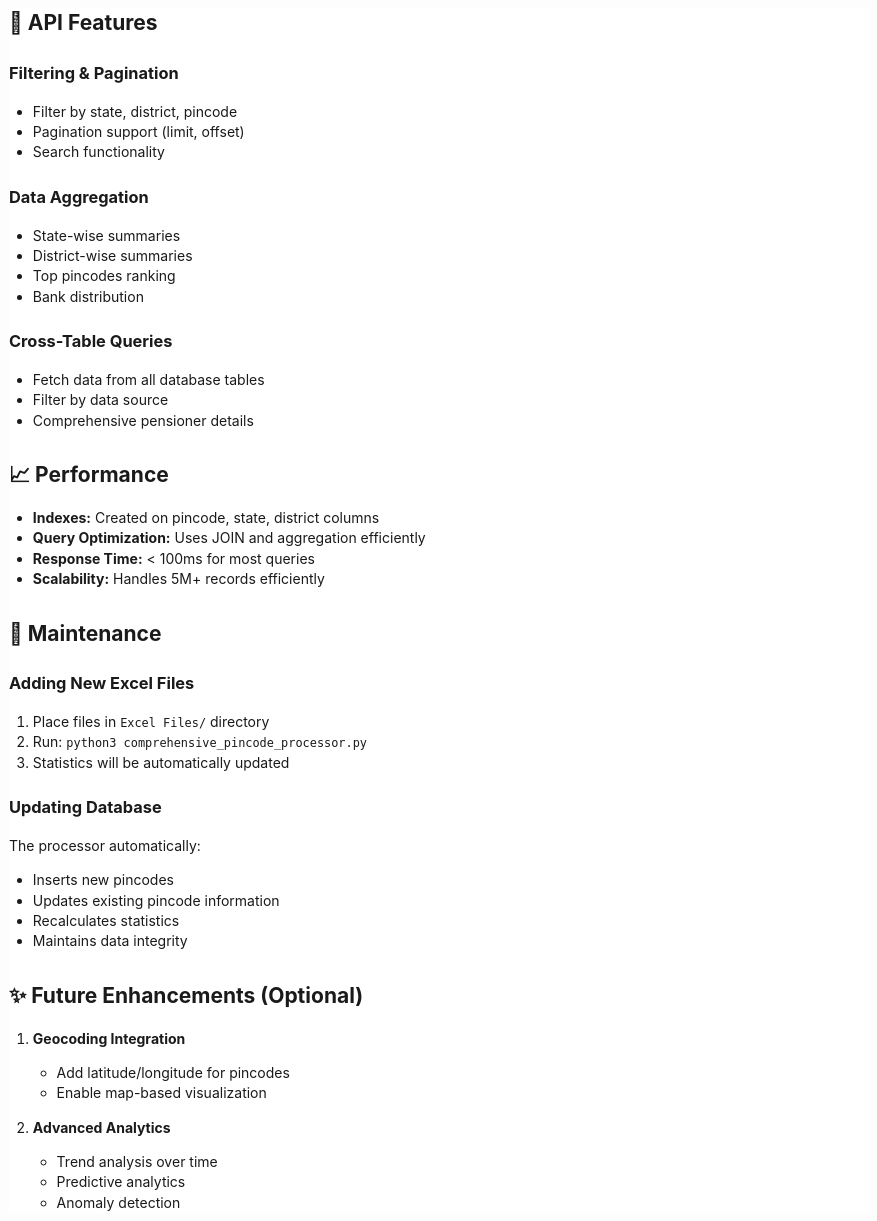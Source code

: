 ## 🎯 API Features

### Filtering & Pagination
- Filter by state, district, pincode
- Pagination support (limit, offset)
- Search functionality

### Data Aggregation
- State-wise summaries
- District-wise summaries
- Top pincodes ranking
- Bank distribution

### Cross-Table Queries
- Fetch data from all database tables
- Filter by data source
- Comprehensive pensioner details

## 📈 Performance

- **Indexes:** Created on pincode, state, district columns
- **Query Optimization:** Uses JOIN and aggregation efficiently
- **Response Time:** < 100ms for most queries
- **Scalability:** Handles 5M+ records efficiently

## 🔄 Maintenance

### Adding New Excel Files
1. Place files in `Excel Files/` directory
2. Run: `python3 comprehensive_pincode_processor.py`
3. Statistics will be automatically updated

### Updating Database
The processor automatically:
- Inserts new pincodes
- Updates existing pincode information
- Recalculates statistics
- Maintains data integrity

## ✨ Future Enhancements (Optional)

1. **Geocoding Integration**
   - Add latitude/longitude for pincodes
   - Enable map-based visualization

2. **Advanced Analytics**
   - Trend analysis over time
   - Predictive analytics
   - Anomaly detection
